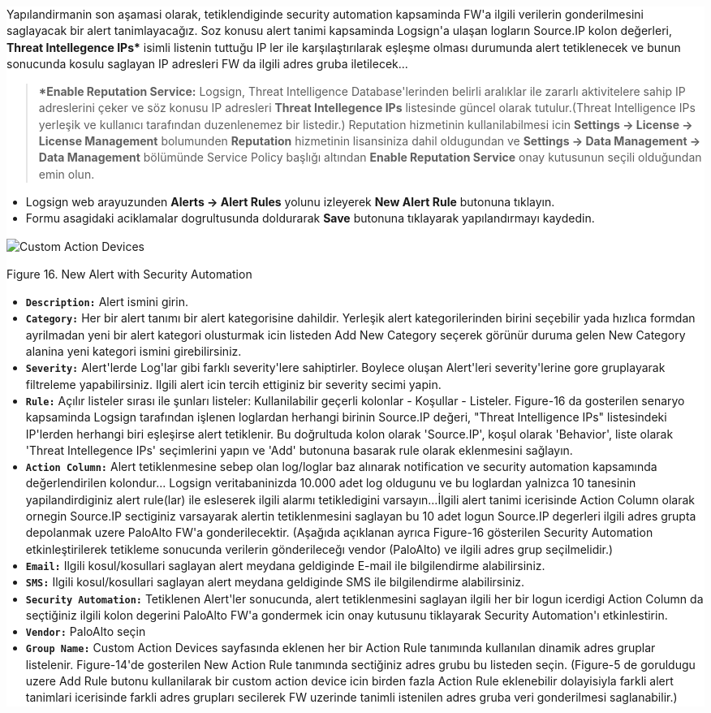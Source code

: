Yapılandirmanin son aşamasi olarak, tetiklendiginde security automation kapsaminda FW'a ilgili verilerin gonderilmesini saglayacak bir alert tanimlayacağız. Soz konusu alert tanimi kapsaminda Logsign'a ulaşan logların Source.IP kolon değerleri, **Threat Intellegence IPs\*** isimli listenin tuttuğu IP ler ile karşılaştırılarak eşleşme olması durumunda alert tetiklenecek ve bunun sonucunda kosulu saglayan IP adresleri FW da ilgili adres gruba iletilecek...

<blockquote class="orangeblock"><b>*Enable Reputation Service:</b> Logsign, Threat Intelligence Database'lerinden belirli aralıklar ile zararlı aktivitelere sahip IP adreslerini çeker ve söz konusu IP adresleri <b>Threat Intellegence IPs</b> listesinde güncel olarak tutulur.(Threat Intelligence IPs yerleşik ve kullanıcı tarafından duzenlenemez bir listedir.) Reputation hizmetinin kullanilabilmesi icin <b>Settings -> License -> License Management</b> bolumunden <b>Reputation</b> hizmetinin lisansiniza dahil oldugundan ve <b>Settings -> Data Management -> Data Management</b> bölümünde Service Policy başlığı altından <b>Enable Reputation Service</b> onay kutusunun seçili olduğundan emin olun.</blockquote>

- Logsign web arayuzunden **Alerts -> Alert Rules** yolunu izleyerek **New Alert Rule** butonuna tıklayın.
- Formu asagidaki aciklamalar dogrultusunda doldurarak **Save** butonuna tıklayarak yapılandırmayı kaydedin.

<div>
<img alt="Custom Action Devices" src=" /img/custom_action_devices/CAD-16.png">
<p class="figure">Figure 16. New Alert with Security Automation</p>
</div>

- <b>`Description:`</b> Alert ismini girin.
- <b>`Category:`</b> Her bir alert tanımı bir alert kategorisine dahildir. Yerleşik alert kategorilerinden birini seçebilir yada hızlıca formdan ayrilmadan yeni bir alert kategori olusturmak icin listeden Add New Category seçerek görünür duruma gelen New Category alanina yeni kategori ismini girebilirsiniz.
- <b>`Severity:`</b> Alert'lerde Log'lar gibi farklı severity'lere sahiptirler. Boylece oluşan Alert'leri severity'lerine gore gruplayarak filtreleme yapabilirsiniz. Ilgili alert icin tercih ettiginiz bir severity secimi yapin.
- <b>`Rule:`</b> Açılır listeler sırası ile şunları listeler: Kullanilabilir geçerli kolonlar - Koşullar - Listeler. Figure-16 da gosterilen senaryo kapsaminda Logsign tarafından işlenen loglardan herhangi birinin Source.IP değeri, "Threat Intelligence IPs" listesindeki IP'lerden herhangi biri eşleşirse alert tetiklenir. Bu doğrultuda kolon olarak 'Source.IP', koşul olarak 'Behavior', liste olarak 'Threat Intellegence IPs' seçimlerini yapın ve 'Add' butonuna basarak rule olarak eklenmesini sağlayın.
- <b>`Action Column:`</b> Alert tetiklenmesine sebep olan log/loglar baz alınarak notification ve security automation kapsamında değerlendirilen kolondur... Logsign veritabaninizda 10.000 adet log oldugunu ve bu loglardan yalnizca 10 tanesinin yapilandirdiginiz alert rule(lar) ile esleserek ilgili alarmı tetikledigini varsayın...İlgili alert tanimi icerisinde Action Column olarak ornegin Source.IP sectiginiz varsayarak alertin tetiklenmesini saglayan bu 10 adet logun Source.IP degerleri ilgili adres grupta depolanmak uzere PaloAlto FW'a gonderilecektir. (Aşağıda açıklanan ayrıca Figure-16 gösterilen Security Automation etkinleştirilerek tetikleme sonucunda verilerin gönderileceğı vendor (PaloAlto) ve ilgili adres grup seçilmelidir.)
- <b>`Email:`</b> Ilgili kosul/kosullari saglayan alert meydana geldiginde E-mail ile bilgilendirme alabilirsiniz.
- <b>`SMS:`</b> Ilgili kosul/kosullari saglayan alert meydana geldiginde SMS ile bilgilendirme alabilirsiniz.
- <b>`Security Automation:`</b> Tetiklenen Alert'ler sonucunda, alert tetiklenmesini saglayan ilgili her bir logun icerdigi Action Column da seçtiğiniz ilgili kolon degerini PaloAlto FW'a gondermek icin onay kutusunu tiklayarak Security Automation'ı etkinlestirin.
- <b>`Vendor:`</b> PaloAlto seçin
- <b>`Group Name:`</b> Custom Action Devices sayfasında eklenen her bir Action Rule tanımında kullanılan dinamik adres gruplar listelenir. Figure-14'de gosterilen New Action Rule tanımında sectiğiniz adres grubu bu listeden seçin. (Figure-5 de goruldugu uzere Add Rule butonu kullanilarak bir custom action device icin birden fazla Action Rule eklenebilir dolayisiyla farkli alert tanimlari icerisinde farkli adres grupları secilerek FW uzerinde tanimli istenilen adres gruba veri gonderilmesi saglanabilir.)
